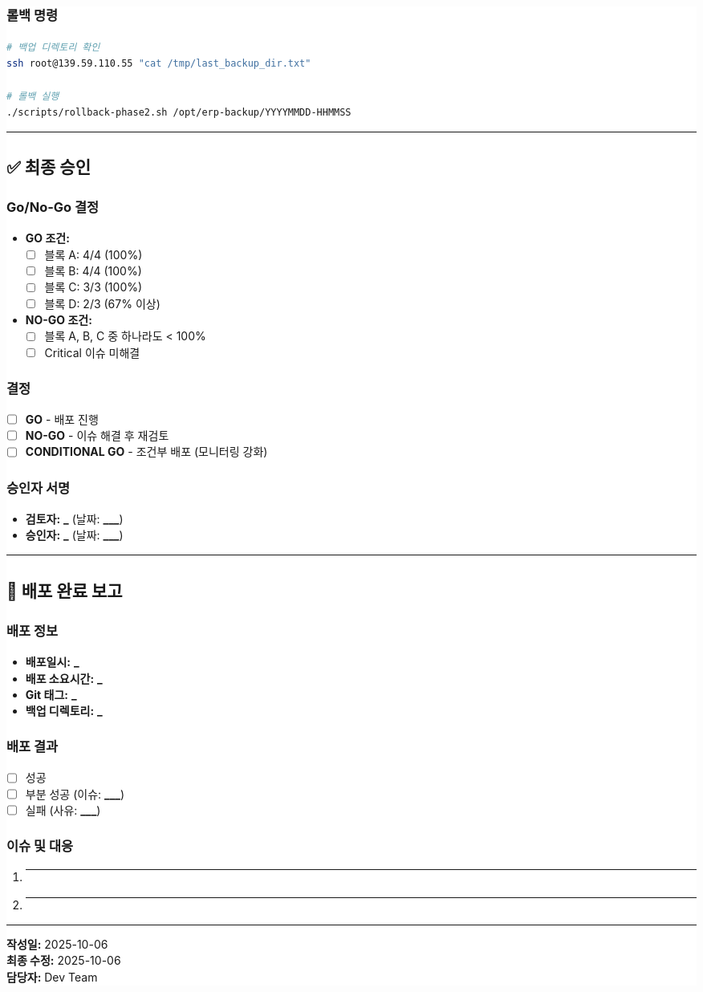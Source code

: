 ### 롤백 명령

```bash
# 백업 디렉토리 확인
ssh root@139.59.110.55 "cat /tmp/last_backup_dir.txt"

# 롤백 실행
./scripts/rollback-phase2.sh /opt/erp-backup/YYYYMMDD-HHMMSS
```

---

## ✅ 최종 승인

### Go/No-Go 결정

- **GO 조건:**
  - [ ] 블록 A: 4/4 (100%)
  - [ ] 블록 B: 4/4 (100%)
  - [ ] 블록 C: 3/3 (100%)
  - [ ] 블록 D: 2/3 (67% 이상)

- **NO-GO 조건:**
  - [ ] 블록 A, B, C 중 하나라도 < 100%
  - [ ] Critical 이슈 미해결

### 결정

- [ ] **GO** - 배포 진행
- [ ] **NO-GO** - 이슈 해결 후 재검토
- [ ] **CONDITIONAL GO** - 조건부 배포 (모니터링 강화)

### 승인자 서명

- **검토자:** ************\_************ (날짜: **\_\_\_**)
- **승인자:** ************\_************ (날짜: **\_\_\_**)

---

## 📝 배포 완료 보고

### 배포 정보

- **배포일시:** **********\_**********
- **배포 소요시간:** **********\_**********
- **Git 태그:** **********\_**********
- **백업 디렉토리:** **********\_**********

### 배포 결과

- [ ] 성공
- [ ] 부분 성공 (이슈: ********\_\_\_********)
- [ ] 실패 (사유: ********\_\_\_********)

### 이슈 및 대응

1. ***
2. ***

---

**작성일:** 2025-10-06  
**최종 수정:** 2025-10-06  
**담당자:** Dev Team
